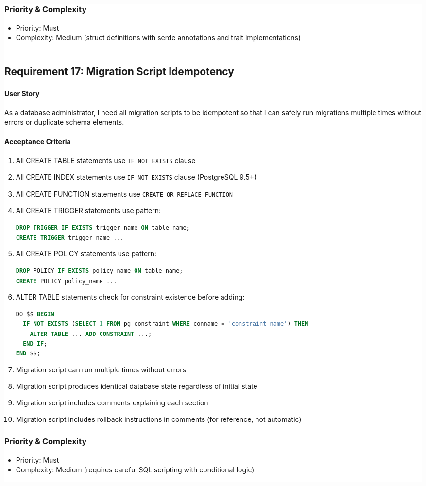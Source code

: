 ### Priority & Complexity

- Priority: Must
- Complexity: Medium (struct definitions with serde annotations and trait implementations)

---

## Requirement 17: Migration Script Idempotency

#### User Story

As a database administrator, I need all migration scripts to be idempotent so that I can safely run migrations multiple times without errors or duplicate schema elements.

#### Acceptance Criteria

1. All CREATE TABLE statements use `IF NOT EXISTS` clause

2. All CREATE INDEX statements use `IF NOT EXISTS` clause (PostgreSQL 9.5+)

3. All CREATE FUNCTION statements use `CREATE OR REPLACE FUNCTION`

4. All CREATE TRIGGER statements use pattern:
   ```sql
   DROP TRIGGER IF EXISTS trigger_name ON table_name;
   CREATE TRIGGER trigger_name ...
   ```

5. All CREATE POLICY statements use pattern:
   ```sql
   DROP POLICY IF EXISTS policy_name ON table_name;
   CREATE POLICY policy_name ...
   ```

6. ALTER TABLE statements check for constraint existence before adding:
   ```sql
   DO $$ BEGIN
     IF NOT EXISTS (SELECT 1 FROM pg_constraint WHERE conname = 'constraint_name') THEN
       ALTER TABLE ... ADD CONSTRAINT ...;
     END IF;
   END $$;
   ```

7. Migration script can run multiple times without errors

8. Migration script produces identical database state regardless of initial state

9. Migration script includes comments explaining each section

10. Migration script includes rollback instructions in comments (for reference, not automatic)

### Priority & Complexity

- Priority: Must
- Complexity: Medium (requires careful SQL scripting with conditional logic)

---
